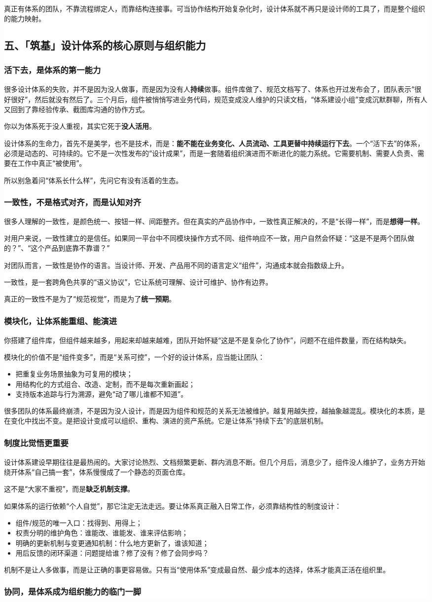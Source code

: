 真正有体系的团队，不靠流程绑定人，而靠结构连接事。可当协作结构开始复杂化时，设计体系就不再只是设计师的工具了，而是整个组织的能力映射。

## **五、「筑基」设计体系的核心原则与组织能力**

### **活下去，是体系的第一能力**

很多设计体系的失败，并不是因为没人做事，而是因为没有人**持续**做事。组件库做了、规范文档写了、体系也开过发布会了，团队表示“很好很好”，然后就没有然后了。三个月后，组件被悄悄写进业务代码，规范变成没人维护的只读文档，“体系建设小组”变成沉默群聊，所有人又回到了靠经验传承、截图库沟通的协作方式。

你以为体系死于没人重视，其实它死于**没人活用**。

设计体系的生命力，首先不是美学，也不是技术，而是：**能不能在业务变化、人员流动、工具更替中持续运行下去**。一个“活下去”的体系，必须是动态的、可持续的。它不是一次性发布的“设计成果”，而是一套随着组织演进而不断进化的能力系统。它需要机制、需要人负责、需要在工作中真正“被使用”。

所以别急着问“体系长什么样”，先问它有没有活着的生态。

### **一致性，不是格式对齐，而是认知对齐**

很多人理解的一致性，是颜色统一、按钮一样、间距整齐。但在真实的产品协作中，一致性真正解决的，不是“长得一样”，而是**想得一样**。

对用户来说，一致性建立的是信任。如果同一平台中不同模块操作方式不同、组件响应不一致，用户自然会怀疑：“这是不是两个团队做的？”、“这个产品到底靠不靠谱？”

对团队而言，一致性是协作的语言。当设计师、开发、产品用不同的语言定义“组件”，沟通成本就会指数级上升。

一致性，是一套跨角色共享的“语义协议”，它让系统可理解、设计可维护、协作有边界。

真正的一致性不是为了“规范视觉”，而是为了**统一预期**。

### **模块化，让体系能重组、能演进**

你搭建了组件库，但组件越来越多，用起来却越来越难，团队开始怀疑“这是不是复杂化了协作”，问题不在组件数量，而在结构缺失。

模块化的价值不是“组件变多”，而是“关系可控”，一个好的设计体系，应当能让团队：

- 把重复业务场景抽象为可复用的模块；
- 用结构化的方式组合、改造、定制，而不是每次重新画起；
- 支持版本追踪与行为溯源，避免“动了哪儿谁都不知道”。

很多团队的体系最终崩溃，不是因为没人设计，而是因为组件和规范的关系无法被维护。越复用越失控，越抽象越混乱。模块化的本质，是在变化中找出不变。是把设计变成可以组织、重构、演进的资产系统。它是让体系“持续下去”的底层机制。

### **制度比觉悟更重要**

设计体系建设早期往往是最热闹的。大家讨论热烈、文档频繁更新、群内消息不断。但几个月后，消息少了，组件没人维护了，业务方开始绕开体系“自己搞一套”，体系慢慢成了一个静态的页面仓库。

这不是“大家不重视”，而是**缺乏机制支撑**。

如果体系的运行依赖“个人自觉”，那它注定无法走远。要让体系真正融入日常工作，必须靠结构性的制度设计：

- 组件/规范的唯一入口：找得到、用得上；
- 权责分明的维护角色：谁能改、谁能发、谁来评估影响；
- 明确的更新机制与变更通知机制：什么地方更新了，谁该知道；
- 用后反馈的闭环渠道：问题提给谁？修了没有？修了会同步吗？

机制不是让人多做事，而是让正确的事更容易做。只有当“使用体系”变成最自然、最少成本的选择，体系才能真正活在组织里。

### **协同，是体系成为组织能力的临门一脚**
